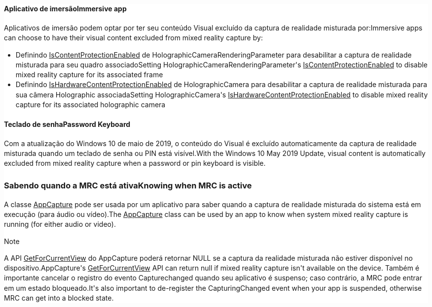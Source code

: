 #### <a name="immersive-app"></a><span data-ttu-id="d51b5-168">Aplicativo de imersão</span><span class="sxs-lookup"><span data-stu-id="d51b5-168">Immersive app</span></span>

<span data-ttu-id="d51b5-169">Aplicativos de imersão podem optar por ter seu conteúdo Visual excluído da captura de realidade misturada por:</span><span class="sxs-lookup"><span data-stu-id="d51b5-169">Immersive apps can choose to have their visual content excluded from mixed reality capture by:</span></span>
* <span data-ttu-id="d51b5-170">Definindo [IsContentProtectionEnabled](https://docs.microsoft.com/uwp/api/windows.graphics.holographic.holographiccamerarenderingparameters.iscontentprotectionenabled) de HolographicCameraRenderingParameter para desabilitar a captura de realidade misturada para seu quadro associado</span><span class="sxs-lookup"><span data-stu-id="d51b5-170">Setting HolographicCameraRenderingParameter's [IsContentProtectionEnabled](https://docs.microsoft.com/uwp/api/windows.graphics.holographic.holographiccamerarenderingparameters.iscontentprotectionenabled) to disable mixed reality capture for its associated frame</span></span>
* <span data-ttu-id="d51b5-171">Definindo [IsHardwareContentProtectionEnabled](https://docs.microsoft.com/uwp/api/windows.graphics.holographic.holographiccamera.ishardwarecontentprotectionenabled) de HolographicCamera para desabilitar a captura de realidade misturada para sua câmera Holographic associada</span><span class="sxs-lookup"><span data-stu-id="d51b5-171">Setting HolographicCamera's [IsHardwareContentProtectionEnabled](https://docs.microsoft.com/uwp/api/windows.graphics.holographic.holographiccamera.ishardwarecontentprotectionenabled) to disable mixed reality capture for its associated holographic camera</span></span>

#### <a name="password-keyboard"></a><span data-ttu-id="d51b5-172">Teclado de senha</span><span class="sxs-lookup"><span data-stu-id="d51b5-172">Password Keyboard</span></span>

<span data-ttu-id="d51b5-173">Com a atualização do Windows 10 de maio de 2019, o conteúdo do Visual é excluído automaticamente da captura de realidade misturada quando um teclado de senha ou PIN está visível.</span><span class="sxs-lookup"><span data-stu-id="d51b5-173">With the Windows 10 May 2019 Update, visual content is automatically excluded from mixed reality capture when a password or pin keyboard is visible.</span></span>

### <a name="knowing-when-mrc-is-active"></a><span data-ttu-id="d51b5-174">Sabendo quando a MRC está ativa</span><span class="sxs-lookup"><span data-stu-id="d51b5-174">Knowing when MRC is active</span></span>

<span data-ttu-id="d51b5-175">A classe [AppCapture](https://docs.microsoft.com/uwp/api/Windows.Media.Capture.AppCapture) pode ser usada por um aplicativo para saber quando a captura de realidade misturada do sistema está em execução (para áudio ou vídeo).</span><span class="sxs-lookup"><span data-stu-id="d51b5-175">The [AppCapture](https://docs.microsoft.com/uwp/api/Windows.Media.Capture.AppCapture) class can be used by an app to know when system mixed reality capture is running (for either audio or video).</span></span>

>[!NOTE]
><span data-ttu-id="d51b5-176">A API [GetForCurrentView](https://docs.microsoft.com/uwp/api/windows.media.capture.appcapture.getforcurrentview) do AppCapture poderá retornar NULL se a captura da realidade misturada não estiver disponível no dispositivo.</span><span class="sxs-lookup"><span data-stu-id="d51b5-176">AppCapture's [GetForCurrentView](https://docs.microsoft.com/uwp/api/windows.media.capture.appcapture.getforcurrentview) API can return null if mixed reality capture isn't available on the device.</span></span> <span data-ttu-id="d51b5-177">Também é importante cancelar o registro do evento Capturechanged quando seu aplicativo é suspenso; caso contrário, a MRC pode entrar em um estado bloqueado.</span><span class="sxs-lookup"><span data-stu-id="d51b5-177">It's also important to de-register the CapturingChanged event when your app is suspended, otherwise MRC can get into a blocked state.</span></span>
